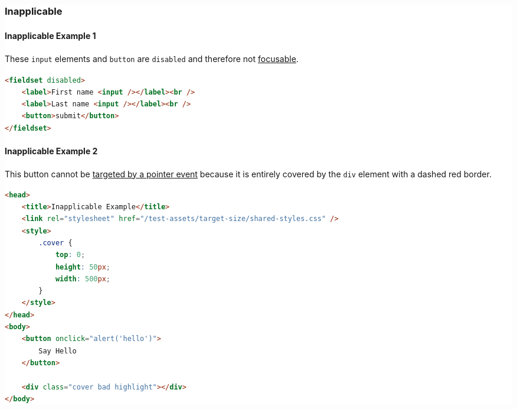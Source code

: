 ```html
```

### Inapplicable

#### Inapplicable Example 1

These `input` elements and `button` are `disabled` and therefore not [focusable][].

```html
<fieldset disabled>
	<label>First name <input /></label><br />
	<label>Last name <input /></label><br />
	<button>submit</button>
</fieldset>
```

#### Inapplicable Example 2

This button cannot be [targeted by a pointer event][] because it is entirely covered by the `div` element with a dashed red border.

```html
<head>
	<title>Inapplicable Example</title>
	<link rel="stylesheet" href="/test-assets/target-size/shared-styles.css" />
	<style>
		.cover {
			top: 0;
			height: 50px;
			width: 500px;
		}
	</style>
</head>
<body>
	<button onclick="alert('hello')">
		Say Hello
	</button>

	<div class="cover bad highlight"></div>
</body>
```

[border box]: https://www.w3.org/TR/css-box-3/#border-box 'CSS definition of Border Box'
[can be targeted by a pointer event]: #can-be-targeted-by-pointer-event 'Definition of Can be Targeted by a Pointer Event'
[clickable area]: #clickable-area 'Definition of Clickable Area'
[essential size]: #essential-target-size 'Definition of Essential Target Size'
[explicit label]: #programmatic-label:explicit 'Definition of Explicit Label'
[focusable]: #focusable 'Definition of Focusable'
[horizontal rectangle]: #horizontal-rectangle 'Definition of Horizontal Rectangle'
[implicit label]: #programmatic-label:implicit 'Definition of Implicit Label'
[instrument]: #instrument-to-achieve-an-objective 'Definition of Instrument to Achieve an Objective'
[namespaced element]: #namespaced-element 'Definition of Namespaced Element'
[rendered on a line]: #rendered-on-a-line 'Definition of Rendered on a Line'
[sc258]: https://www.w3.org/TR/WCAG22/#target-size-minimum 'Success Criterion 2.5.8 Target Size (minimum)'
[target size minimum]: https://www.w3.org/WAI/standards-guidelines/act/rules/yb5y5l/ 'Rule Interactive component has strict minimum size'
[target size empty]: https://www.w3.org/WAI/standards-guidelines/act/rules/kj4tr0/ 'Rule Interactive component has no clickable area'
[target size equivalent minimum]: https://www.w3.org/WAI/standards-guidelines/act/rules/8lzn42/ 'Rule Interactive component has equivalent control with minimum size'
[target size essential]: https://www.w3.org/WAI/standards-guidelines/act/rules/dppn1b/ 'Rule Interactive component has essential size'
[target size inline]: https://www.w3.org/WAI/standards-guidelines/act/rules/ssehdh/ 'Rule Interactive component is inline'
[target size spacing]: https://www.w3.org/WAI/standards-guidelines/act/rules/rvh4wa/ 'Rule Interactive component has minimum spacing'
[target size user agent]: https://www.w3.org/WAI/standards-guidelines/act/rules/vcup8d/ 'Rule Interactive component has size controlled by User Agent'
[targeted by a pointer event]: #can-be-targeted-by-pointer-event 'Definition of Can be Targeted by a Pointer Event'
[user agent controlled component]: #user-agent-controlled-component 'Definition of UI Controlled Component'
